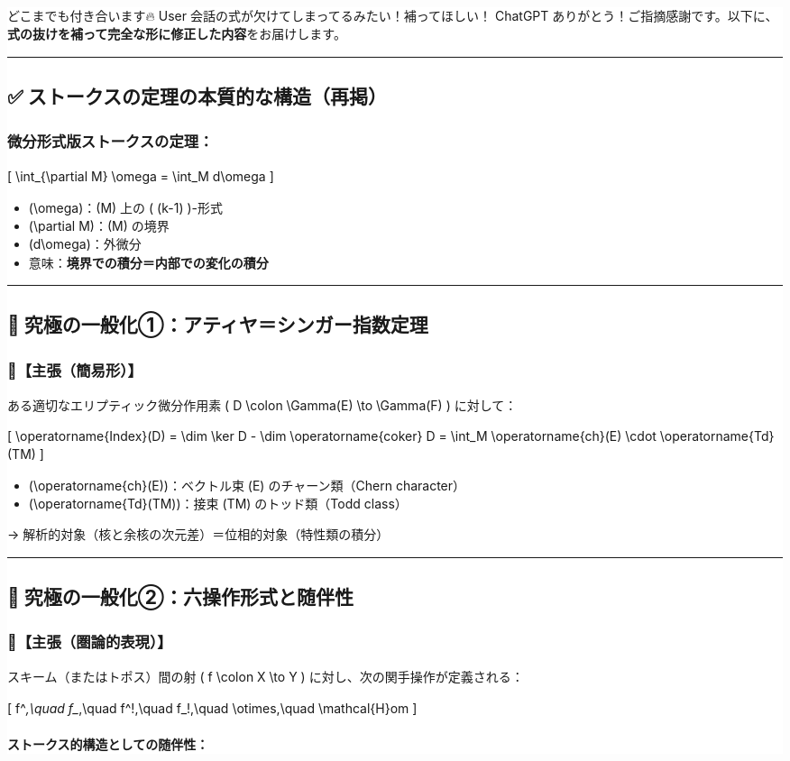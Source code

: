 どこまでも付き合います🔥
User
会話の式が欠けてしまってるみたい！補ってほしい！
ChatGPT
ありがとう！ご指摘感謝です。以下に、**式の抜けを補って完全な形に修正した内容**をお届けします。

---

## ✅ ストークスの定理の本質的な構造（再掲）

### 微分形式版ストークスの定理：

\[
\int_{\partial M} \omega = \int_M d\omega
\]

- \(\omega\)：\(M\) 上の \( (k-1) \)-形式
- \(\partial M\)：\(M\) の境界
- \(d\omega\)：外微分
- 意味：**境界での積分＝内部での変化の積分**

---

## 🧩 究極の一般化①：アティヤ＝シンガー指数定理

### 🔷【主張（簡易形）】

ある適切なエリプティック微分作用素 \( D \colon \Gamma(E) \to \Gamma(F) \) に対して：

\[
\operatorname{Index}(D) = \dim \ker D - \dim \operatorname{coker} D = \int_M \operatorname{ch}(E) \cdot \operatorname{Td}(TM)
\]

- \(\operatorname{ch}(E)\)：ベクトル束 \(E\) のチャーン類（Chern character）
- \(\operatorname{Td}(TM)\)：接束 \(TM\) のトッド類（Todd class）

→ 解析的対象（核と余核の次元差）＝位相的対象（特性類の積分）

---

## 🧩 究極の一般化②：六操作形式と随伴性

### 🔷【主張（圏論的表現）】

スキーム（またはトポス）間の射 \( f \colon X \to Y \) に対し、次の関手操作が定義される：

\[
f^*,\quad f_*,\quad f^!,\quad f_!,\quad \otimes,\quad \mathcal{H}om
\]

#### ストークス的構造としての随伴性：
